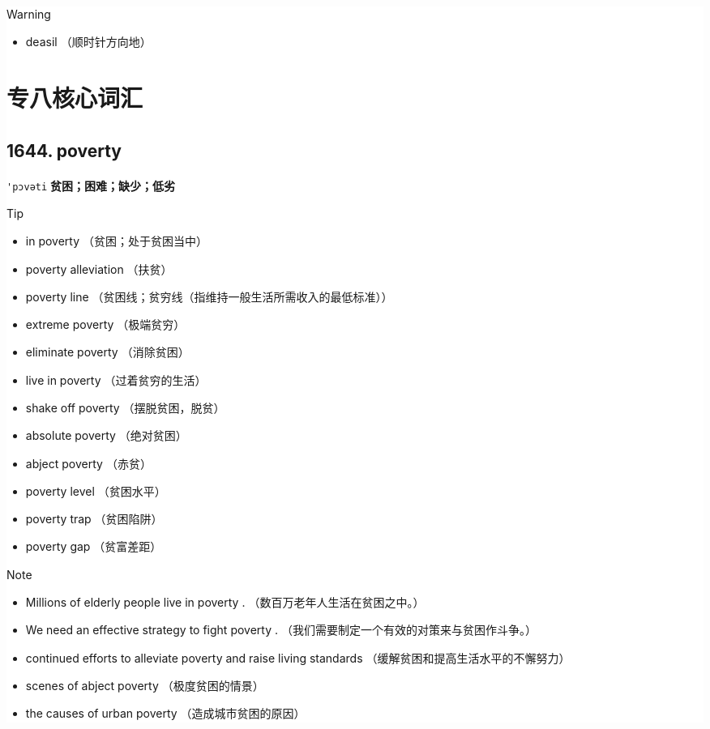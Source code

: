 > [!WARNING]
>
> - deasil （顺时针方向地）
>

# 专八核心词汇

## 1644. poverty

`'pɔvəti`  **贫困；困难；缺少；低劣**

> [!TIP]
>
> - in poverty （贫困；处于贫困当中）
>
> - poverty alleviation （扶贫）
>
> - poverty line （贫困线；贫穷线（指维持一般生活所需收入的最低标准））
>
> - extreme poverty （极端贫穷）
>
> - eliminate poverty （消除贫困）
>
> - live in poverty （过着贫穷的生活）
>
> - shake off poverty （摆脱贫困，脱贫）
>
> - absolute poverty （绝对贫困）
>
> - abject poverty （赤贫）
>
> - poverty level （贫困水平）
>
> - poverty trap （贫困陷阱）
>
> - poverty gap （贫富差距）
>

> [!NOTE]
>
> - Millions of elderly people live in poverty . （数百万老年人生活在贫困之中。）
>
> - We need an effective strategy to fight poverty . （我们需要制定一个有效的对策来与贫困作斗争。）
>
> - continued efforts to alleviate poverty and raise living standards （缓解贫困和提高生活水平的不懈努力）
>
> - scenes of abject poverty （极度贫困的情景）
>
> - the causes of urban poverty （造成城市贫困的原因）
>
